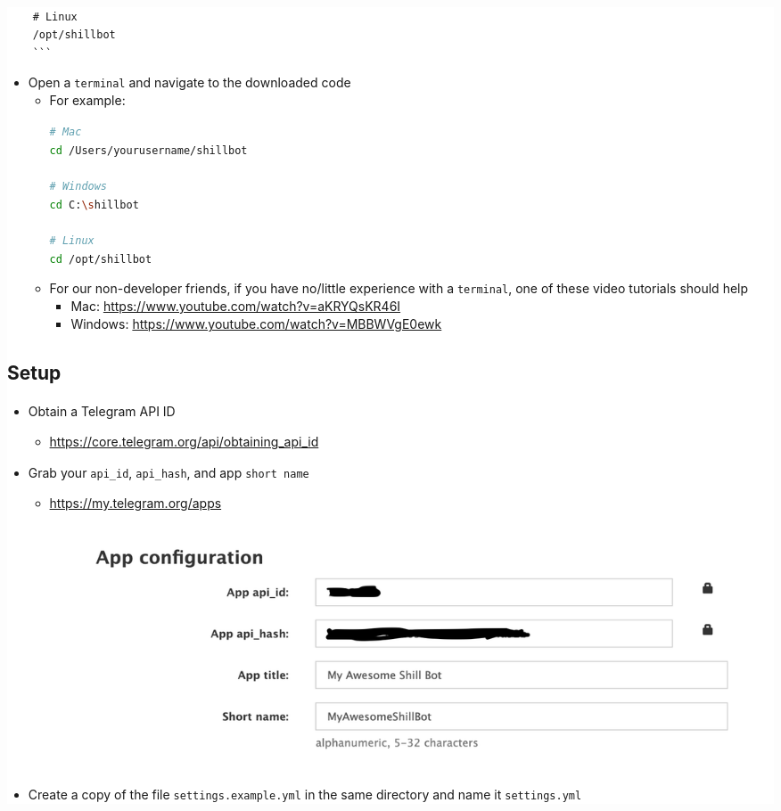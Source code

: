         # Linux
        /opt/shillbot
        ```
- Open a `terminal` and navigate to the downloaded code
  - For example:
    ```bash
    # Mac
    cd /Users/yourusername/shillbot

    # Windows
    cd C:\shillbot

    # Linux
    cd /opt/shillbot
    ```
  - For our non-developer friends, if you have no/little experience with a `terminal`, one of these video tutorials should help
    - Mac: https://www.youtube.com/watch?v=aKRYQsKR46I
    - Windows: https://www.youtube.com/watch?v=MBBWVgE0ewk

## Setup
- Obtain a Telegram API ID
  - https://core.telegram.org/api/obtaining_api_id

- Grab your `api_id`, `api_hash`, and app `short name`
  - https://my.telegram.org/apps
  ![telegram app config](./docs/appconfig.png)

- Create a copy of the file `settings.example.yml` in the same directory and name it `settings.yml`
